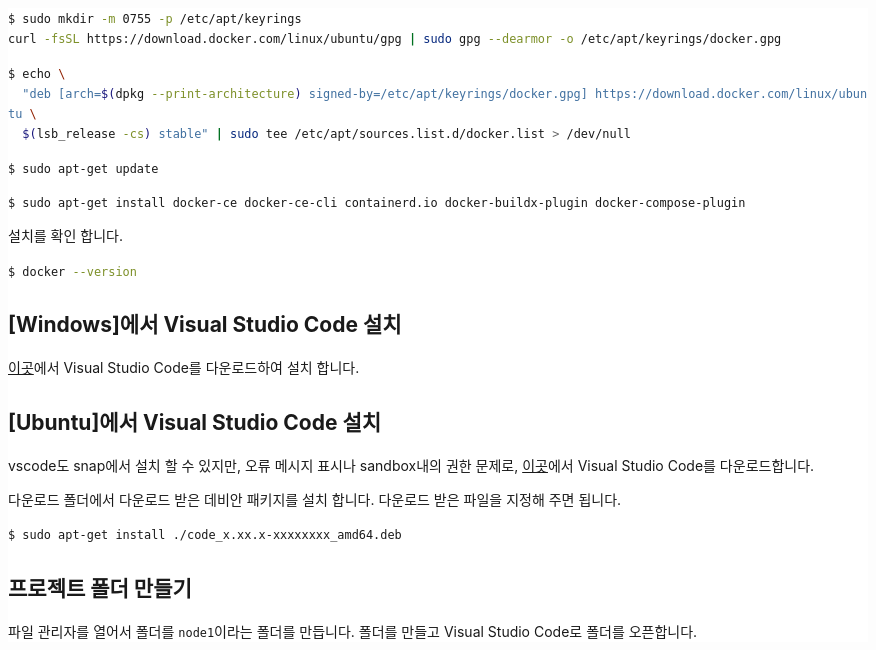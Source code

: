 ```sh
$ sudo mkdir -m 0755 -p /etc/apt/keyrings
curl -fsSL https://download.docker.com/linux/ubuntu/gpg | sudo gpg --dearmor -o /etc/apt/keyrings/docker.gpg
```

```sh
$ echo \
  "deb [arch=$(dpkg --print-architecture) signed-by=/etc/apt/keyrings/docker.gpg] https://download.docker.com/linux/ubuntu \
  $(lsb_release -cs) stable" | sudo tee /etc/apt/sources.list.d/docker.list > /dev/null
```

```sh
$ sudo apt-get update
```

```sh
$ sudo apt-get install docker-ce docker-ce-cli containerd.io docker-buildx-plugin docker-compose-plugin
```

설치를 확인 합니다.

```sh
$ docker --version
```

## [Windows]에서 Visual Studio Code 설치

[이곳](https://code.visualstudio.com/)에서 Visual Studio Code를 다운로드하여 설치 합니다.

## [Ubuntu]에서 Visual Studio Code 설치

vscode도 snap에서 설치 할 수 있지만, 오류 메시지 표시나 sandbox내의 권한 문제로, [이곳](https://code.visualstudio.com/)에서 Visual Studio Code를 다운로드합니다.

다운로드 폴더에서 다운로드 받은 데비안 패키지를 설치 합니다. 다운로드 받은 파일을 지정해 주면 됩니다.

```sh
$ sudo apt-get install ./code_x.xx.x-xxxxxxxx_amd64.deb
```

## 프로젝트 폴더 만들기

파일 관리자를 열어서 폴더를 `node1`이라는 폴더를 만듭니다. 폴더를 만들고 Visual Studio Code로 폴더를 오픈합니다.
